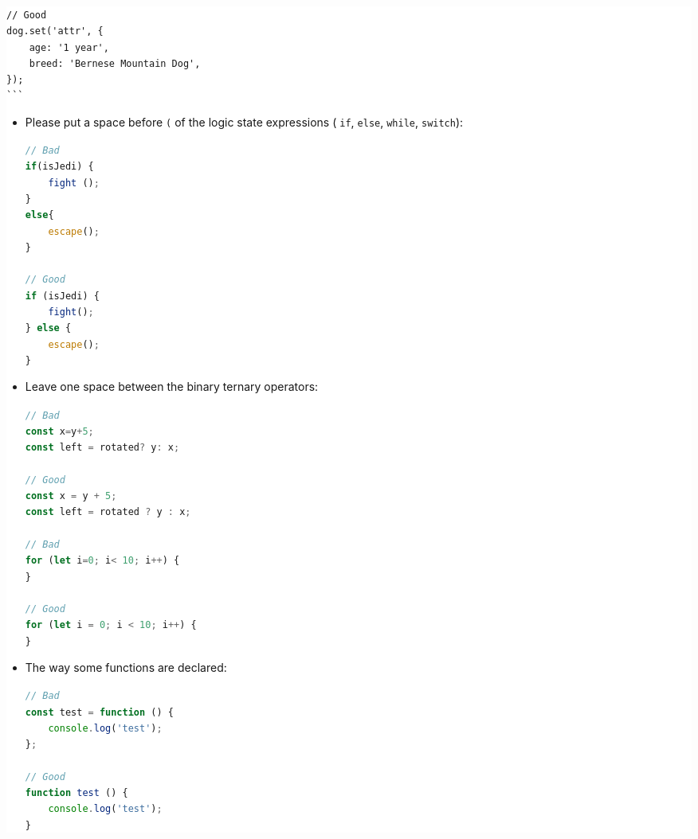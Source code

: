     // Good
    dog.set('attr', {
        age: '1 year',
        breed: 'Bernese Mountain Dog',
    });
    ```

- Please put a space before `(` of the logic state expressions ( `if`, `else`, `while`, `switch`):

    ```js
    // Bad
    if(isJedi) {
        fight ();
    }
    else{
        escape();
    }

    // Good
    if (isJedi) {
        fight();
    } else {
        escape();
    }
    ```

- Leave one space between the binary ternary operators:

    ```js
    // Bad
    const x=y+5;
    const left = rotated? y: x;

    // Good
    const x = y + 5;
    const left = rotated ? y : x;

    // Bad
    for (let i=0; i< 10; i++) {
    }

    // Good
    for (let i = 0; i < 10; i++) {
    }
    ```

- The way some functions are declared:

    ```js
    // Bad
    const test = function () {
        console.log('test');
    };

    // Good
    function test () {
        console.log('test');
    }

